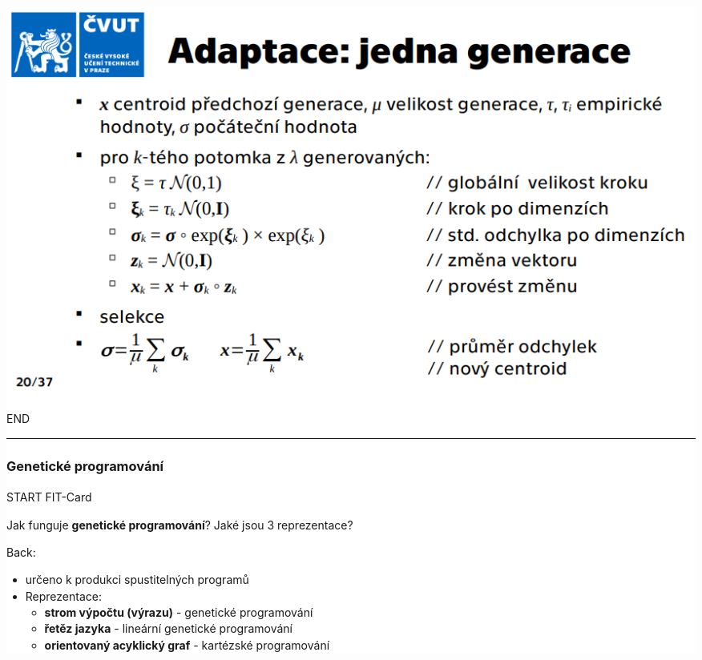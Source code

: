 ![](../../../Assets/Pasted%20image%2020241208141645.png)


END

---

### Genetické programování


START
FIT-Card

Jak funguje **genetické programování**? Jaké jsou 3 reprezentace?

Back:

- určeno k produkci spustitelných programů
- Reprezentace:
	- **strom výpočtu (výrazu)** - genetické programování
	- **řetěz jazyka** - lineární genetické programování
	- **orientovaný acyklický graf** - kartézské programování


